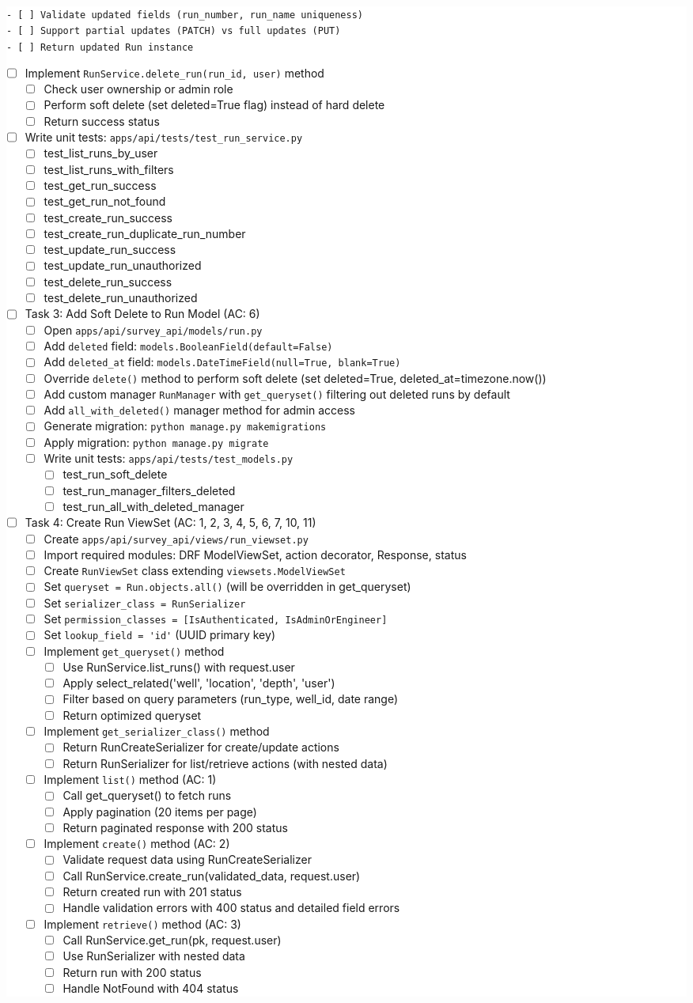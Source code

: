     - [ ] Validate updated fields (run_number, run_name uniqueness)
    - [ ] Support partial updates (PATCH) vs full updates (PUT)
    - [ ] Return updated Run instance
  - [ ] Implement `RunService.delete_run(run_id, user)` method
    - [ ] Check user ownership or admin role
    - [ ] Perform soft delete (set deleted=True flag) instead of hard delete
    - [ ] Return success status
  - [ ] Write unit tests: `apps/api/tests/test_run_service.py`
    - [ ] test_list_runs_by_user
    - [ ] test_list_runs_with_filters
    - [ ] test_get_run_success
    - [ ] test_get_run_not_found
    - [ ] test_create_run_success
    - [ ] test_create_run_duplicate_run_number
    - [ ] test_update_run_success
    - [ ] test_update_run_unauthorized
    - [ ] test_delete_run_success
    - [ ] test_delete_run_unauthorized

- [ ] Task 3: Add Soft Delete to Run Model (AC: 6)
  - [ ] Open `apps/api/survey_api/models/run.py`
  - [ ] Add `deleted` field: `models.BooleanField(default=False)`
  - [ ] Add `deleted_at` field: `models.DateTimeField(null=True, blank=True)`
  - [ ] Override `delete()` method to perform soft delete (set deleted=True, deleted_at=timezone.now())
  - [ ] Add custom manager `RunManager` with `get_queryset()` filtering out deleted runs by default
  - [ ] Add `all_with_deleted()` manager method for admin access
  - [ ] Generate migration: `python manage.py makemigrations`
  - [ ] Apply migration: `python manage.py migrate`
  - [ ] Write unit tests: `apps/api/tests/test_models.py`
    - [ ] test_run_soft_delete
    - [ ] test_run_manager_filters_deleted
    - [ ] test_run_all_with_deleted_manager

- [ ] Task 4: Create Run ViewSet (AC: 1, 2, 3, 4, 5, 6, 7, 10, 11)
  - [ ] Create `apps/api/survey_api/views/run_viewset.py`
  - [ ] Import required modules: DRF ModelViewSet, action decorator, Response, status
  - [ ] Create `RunViewSet` class extending `viewsets.ModelViewSet`
  - [ ] Set `queryset = Run.objects.all()` (will be overridden in get_queryset)
  - [ ] Set `serializer_class = RunSerializer`
  - [ ] Set `permission_classes = [IsAuthenticated, IsAdminOrEngineer]`
  - [ ] Set `lookup_field = 'id'` (UUID primary key)
  - [ ] Implement `get_queryset()` method
    - [ ] Use RunService.list_runs() with request.user
    - [ ] Apply select_related('well', 'location', 'depth', 'user')
    - [ ] Filter based on query parameters (run_type, well_id, date range)
    - [ ] Return optimized queryset
  - [ ] Implement `get_serializer_class()` method
    - [ ] Return RunCreateSerializer for create/update actions
    - [ ] Return RunSerializer for list/retrieve actions (with nested data)
  - [ ] Implement `list()` method (AC: 1)
    - [ ] Call get_queryset() to fetch runs
    - [ ] Apply pagination (20 items per page)
    - [ ] Return paginated response with 200 status
  - [ ] Implement `create()` method (AC: 2)
    - [ ] Validate request data using RunCreateSerializer
    - [ ] Call RunService.create_run(validated_data, request.user)
    - [ ] Return created run with 201 status
    - [ ] Handle validation errors with 400 status and detailed field errors
  - [ ] Implement `retrieve()` method (AC: 3)
    - [ ] Call RunService.get_run(pk, request.user)
    - [ ] Use RunSerializer with nested data
    - [ ] Return run with 200 status
    - [ ] Handle NotFound with 404 status